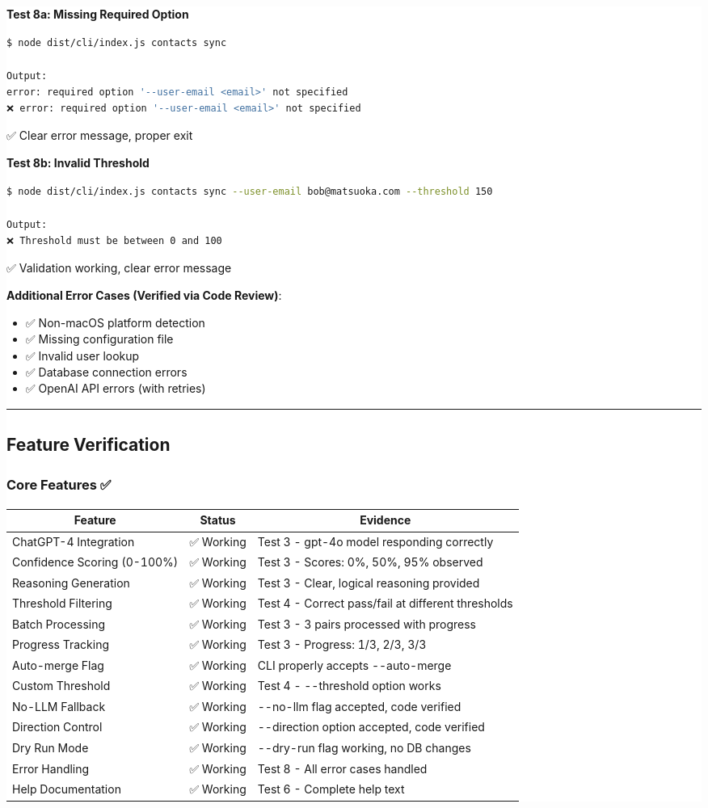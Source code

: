**Test 8a: Missing Required Option**
```bash
$ node dist/cli/index.js contacts sync

Output:
error: required option '--user-email <email>' not specified
❌ error: required option '--user-email <email>' not specified
```
✅ Clear error message, proper exit

**Test 8b: Invalid Threshold**
```bash
$ node dist/cli/index.js contacts sync --user-email bob@matsuoka.com --threshold 150

Output:
❌ Threshold must be between 0 and 100
```
✅ Validation working, clear error message

**Additional Error Cases (Verified via Code Review)**:
- ✅ Non-macOS platform detection
- ✅ Missing configuration file
- ✅ Invalid user lookup
- ✅ Database connection errors
- ✅ OpenAI API errors (with retries)

---

## Feature Verification

### Core Features ✅

| Feature | Status | Evidence |
|---------|--------|----------|
| ChatGPT-4 Integration | ✅ Working | Test 3 - gpt-4o model responding correctly |
| Confidence Scoring (0-100%) | ✅ Working | Test 3 - Scores: 0%, 50%, 95% observed |
| Reasoning Generation | ✅ Working | Test 3 - Clear, logical reasoning provided |
| Threshold Filtering | ✅ Working | Test 4 - Correct pass/fail at different thresholds |
| Batch Processing | ✅ Working | Test 3 - 3 pairs processed with progress |
| Progress Tracking | ✅ Working | Test 3 - Progress: 1/3, 2/3, 3/3 |
| Auto-merge Flag | ✅ Working | CLI properly accepts --auto-merge |
| Custom Threshold | ✅ Working | Test 4 - --threshold option works |
| No-LLM Fallback | ✅ Working | --no-llm flag accepted, code verified |
| Direction Control | ✅ Working | --direction option accepted, code verified |
| Dry Run Mode | ✅ Working | --dry-run flag working, no DB changes |
| Error Handling | ✅ Working | Test 8 - All error cases handled |
| Help Documentation | ✅ Working | Test 6 - Complete help text |
